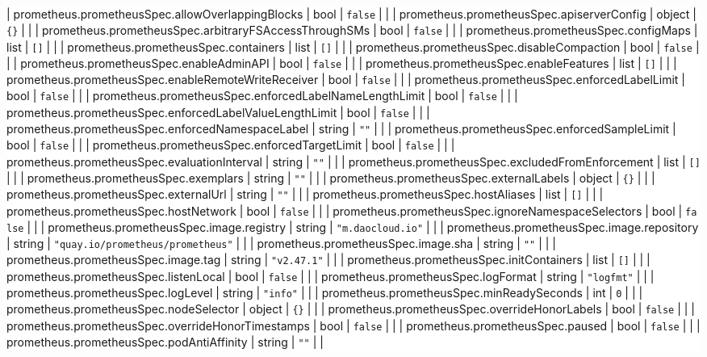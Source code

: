 | prometheus.prometheusSpec.allowOverlappingBlocks | bool | `false` |  |
| prometheus.prometheusSpec.apiserverConfig | object | `{}` |  |
| prometheus.prometheusSpec.arbitraryFSAccessThroughSMs | bool | `false` |  |
| prometheus.prometheusSpec.configMaps | list | `[]` |  |
| prometheus.prometheusSpec.containers | list | `[]` |  |
| prometheus.prometheusSpec.disableCompaction | bool | `false` |  |
| prometheus.prometheusSpec.enableAdminAPI | bool | `false` |  |
| prometheus.prometheusSpec.enableFeatures | list | `[]` |  |
| prometheus.prometheusSpec.enableRemoteWriteReceiver | bool | `false` |  |
| prometheus.prometheusSpec.enforcedLabelLimit | bool | `false` |  |
| prometheus.prometheusSpec.enforcedLabelNameLengthLimit | bool | `false` |  |
| prometheus.prometheusSpec.enforcedLabelValueLengthLimit | bool | `false` |  |
| prometheus.prometheusSpec.enforcedNamespaceLabel | string | `""` |  |
| prometheus.prometheusSpec.enforcedSampleLimit | bool | `false` |  |
| prometheus.prometheusSpec.enforcedTargetLimit | bool | `false` |  |
| prometheus.prometheusSpec.evaluationInterval | string | `""` |  |
| prometheus.prometheusSpec.excludedFromEnforcement | list | `[]` |  |
| prometheus.prometheusSpec.exemplars | string | `""` |  |
| prometheus.prometheusSpec.externalLabels | object | `{}` |  |
| prometheus.prometheusSpec.externalUrl | string | `""` |  |
| prometheus.prometheusSpec.hostAliases | list | `[]` |  |
| prometheus.prometheusSpec.hostNetwork | bool | `false` |  |
| prometheus.prometheusSpec.ignoreNamespaceSelectors | bool | `false` |  |
| prometheus.prometheusSpec.image.registry | string | `"m.daocloud.io"` |  |
| prometheus.prometheusSpec.image.repository | string | `"quay.io/prometheus/prometheus"` |  |
| prometheus.prometheusSpec.image.sha | string | `""` |  |
| prometheus.prometheusSpec.image.tag | string | `"v2.47.1"` |  |
| prometheus.prometheusSpec.initContainers | list | `[]` |  |
| prometheus.prometheusSpec.listenLocal | bool | `false` |  |
| prometheus.prometheusSpec.logFormat | string | `"logfmt"` |  |
| prometheus.prometheusSpec.logLevel | string | `"info"` |  |
| prometheus.prometheusSpec.minReadySeconds | int | `0` |  |
| prometheus.prometheusSpec.nodeSelector | object | `{}` |  |
| prometheus.prometheusSpec.overrideHonorLabels | bool | `false` |  |
| prometheus.prometheusSpec.overrideHonorTimestamps | bool | `false` |  |
| prometheus.prometheusSpec.paused | bool | `false` |  |
| prometheus.prometheusSpec.podAntiAffinity | string | `""` |  |